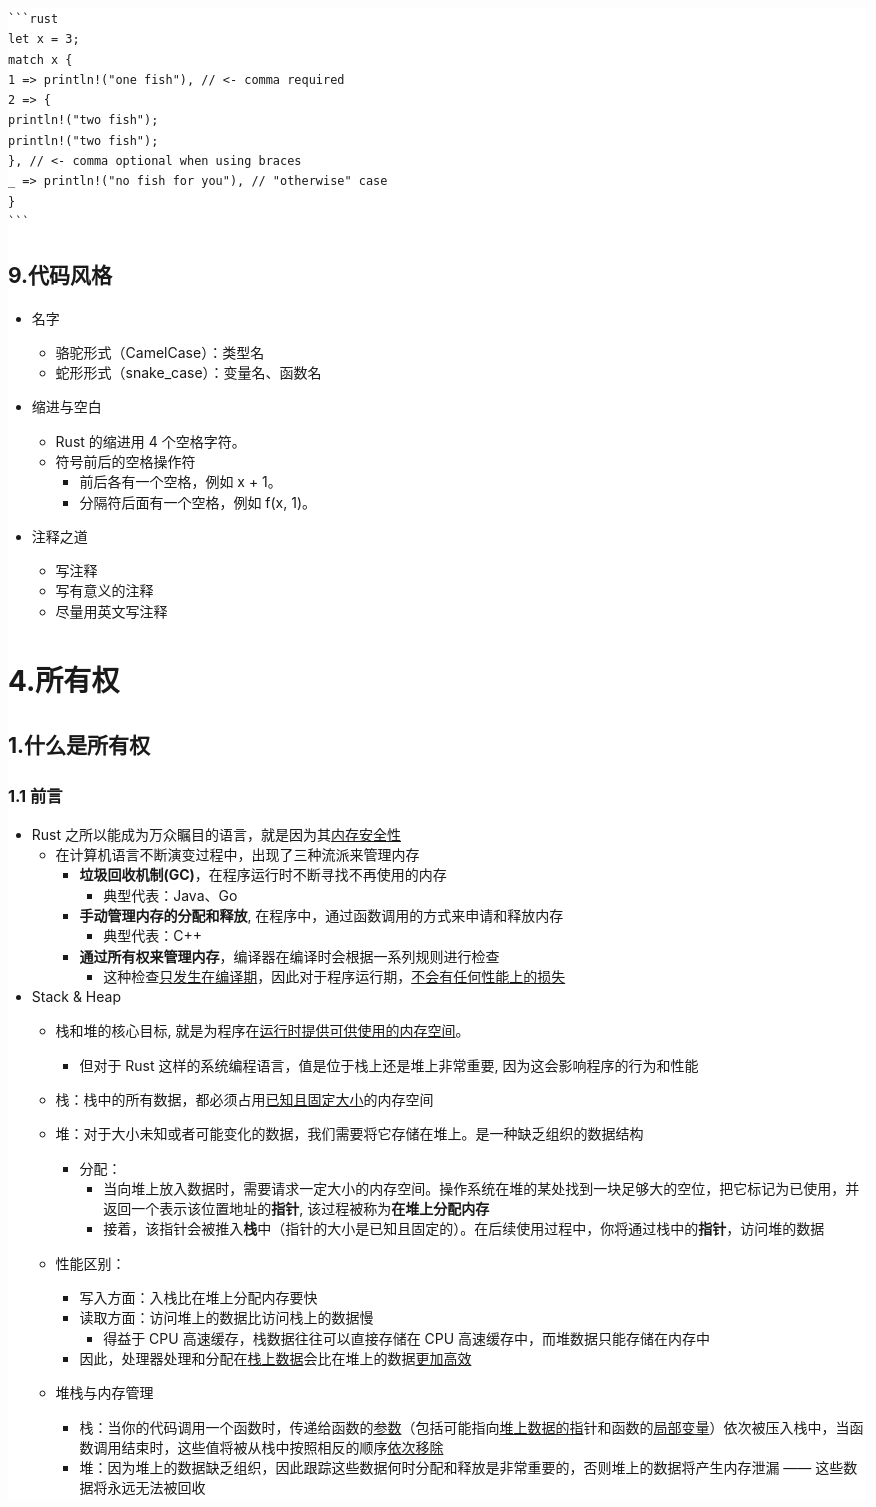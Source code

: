     ```rust
    let x = 3;
    match x {
    1 => println!("one fish"), // <- comma required
    2 => {
    println!("two fish");
    println!("two fish");
    }, // <- comma optional when using braces
    _ => println!("no fish for you"), // "otherwise" case
    }
    ```

## 9.代码风格

* 名字 

  * 骆驼形式（CamelCase）：类型名 
  * 蛇形形式（snake_case）：变量名、函数名 

* 缩进与空白 

  * Rust 的缩进用 4 个空格字符。 
  * 符号前后的空格操作符
    * 前后各有一个空格，例如 x + 1。 
    * 分隔符后面有一个空格，例如 f(x, 1)。 

* 注释之道 

  * 写注释 
  * 写有意义的注释 
  * 尽量用英文写注释


# 4.所有权

## 1.什么是所有权

### 1.1 前言

* Rust 之所以能成为万众瞩目的语言，就是因为其<u>内存安全性</u>
  * 在计算机语言不断演变过程中，出现了三种流派来管理内存
    * **垃圾回收机制(GC)**，在程序运行时不断寻找不再使用的内存
      * 典型代表：Java、Go
    * **手动管理内存的分配和释放**, 在程序中，通过函数调用的方式来申请和释放内存
      * 典型代表：C++
    * **通过所有权来管理内存**，编译器在编译时会根据一系列规则进行检查
      * 这种检查<u>只发生在编译期</u>，因此对于程序运行期，<u>不会有任何性能上的损失</u>
* Stack & Heap
  * 栈和堆的核心目标, 就是为程序在<u>运行时提供可供使用的内存空间</u>。

    * 但对于 Rust 这样的系统编程语言，值是位于栈上还是堆上非常重要, 因为这会影响程序的行为和性能
  * 栈：栈中的所有数据，都必须占用<u>已知且固定大小</u>的内存空间
  * 堆：对于大小未知或者可能变化的数据，我们需要将它存储在堆上。是一种缺乏组织的数据结构
    * 分配：
      * 当向堆上放入数据时，需要请求一定大小的内存空间。操作系统在堆的某处找到一块足够大的空位，把它标记为已使用，并返回一个表示该位置地址的**指针**, 该过程被称为**在堆上分配内存**
      * 接着，该指针会被推入**栈**中（指针的大小是已知且固定的）。在后续使用过程中，你将通过栈中的**指针**，访问堆的数据
  * 性能区别：
    * 写入方面：入栈比在堆上分配内存要快
    * 读取方面：访问堆上的数据比访问栈上的数据慢
      * 得益于 CPU 高速缓存，栈数据往往可以直接存储在 CPU 高速缓存中，而堆数据只能存储在内存中
    * 因此，处理器处理和分配在<u>栈上数据</u>会比在堆上的数据<u>更加高效</u>
  * 堆栈与内存管理
    * 栈：当你的代码调用一个函数时，传递给函数的<u>参数</u>（包括可能指向<u>堆上数据的指</u>针和函数的<u>局部变量</u>）依次被压入栈中，当函数调用结束时，这些值将被从栈中按照相反的顺序<u>依次移除</u>
    * 堆：因为堆上的数据缺乏组织，因此跟踪这些数据何时分配和释放是非常重要的，否则堆上的数据将产生内存泄漏 —— 这些数据将永远无法被回收